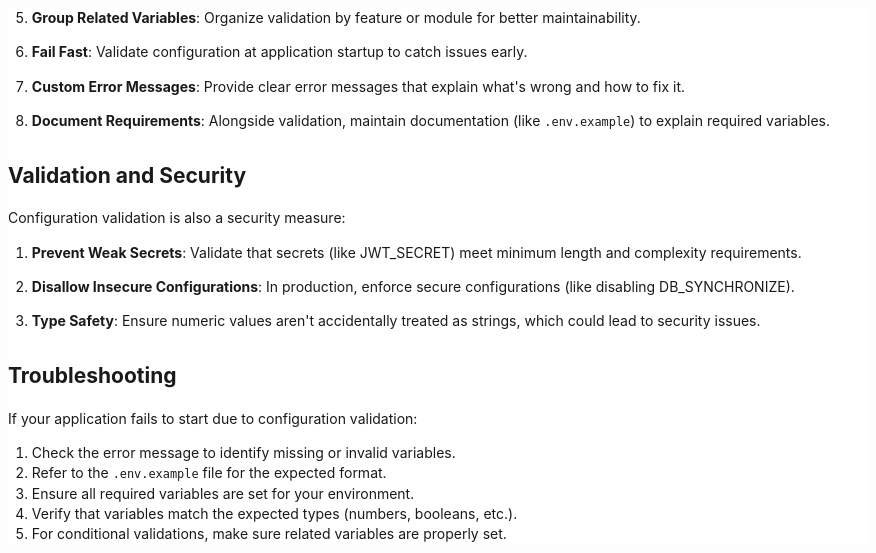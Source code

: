 5. **Group Related Variables**: Organize validation by feature or module for better maintainability.

6. **Fail Fast**: Validate configuration at application startup to catch issues early.

7. **Custom Error Messages**: Provide clear error messages that explain what's wrong and how to fix it.

8. **Document Requirements**: Alongside validation, maintain documentation (like `.env.example`) to explain required variables.

## Validation and Security

Configuration validation is also a security measure:

1. **Prevent Weak Secrets**: Validate that secrets (like JWT_SECRET) meet minimum length and complexity requirements.

2. **Disallow Insecure Configurations**: In production, enforce secure configurations (like disabling DB_SYNCHRONIZE).

3. **Type Safety**: Ensure numeric values aren't accidentally treated as strings, which could lead to security issues.

## Troubleshooting

If your application fails to start due to configuration validation:

1. Check the error message to identify missing or invalid variables.
2. Refer to the `.env.example` file for the expected format.
3. Ensure all required variables are set for your environment.
4. Verify that variables match the expected types (numbers, booleans, etc.).
5. For conditional validations, make sure related variables are properly set. 